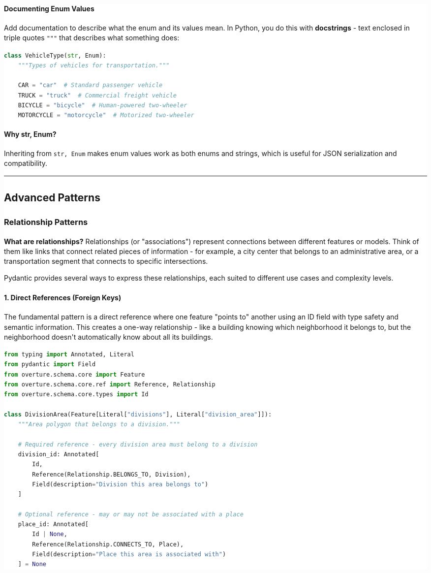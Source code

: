 #### Documenting Enum Values

Add documentation to describe what the enum and its values mean. In Python, you do this with **docstrings** - text enclosed in triple quotes `"""` that describes what something does:

```python
class VehicleType(str, Enum):
    """Types of vehicles for transportation."""

    CAR = "car"  # Standard passenger vehicle
    TRUCK = "truck"  # Commercial freight vehicle
    BICYCLE = "bicycle"  # Human-powered two-wheeler
    MOTORCYCLE = "motorcycle"  # Motorized two-wheeler
```

#### Why str, Enum?

Inheriting from `str, Enum` makes enum values work as both enums and strings, which is useful for JSON serialization and compatibility.

---

## Advanced Patterns

### Relationship Patterns

**What are relationships?** Relationships (or "associations") represent connections between different features or models. Think of them like links that connect related pieces of information - for example, a city center that belongs to an administrative area, or a transportation segment that connects to specific intersections.

Pydantic provides several ways to express these relationships, each suited to different use cases and complexity levels.

#### 1. Direct References (Foreign Keys)

The fundamental pattern is a direct reference where one feature "points to" another using an ID field with type safety and semantic information. This creates a one-way relationship - like a building knowing which neighborhood it belongs to, but the neighborhood doesn't automatically know about all its buildings.

```python
from typing import Annotated, Literal
from pydantic import Field
from overture.schema.core import Feature
from overture.schema.core.ref import Reference, Relationship
from overture.schema.core.types import Id

class DivisionArea(Feature[Literal["divisions"], Literal["division_area"]]):
    """Area polygon that belongs to a division."""

    # Required reference - every division area must belong to a division
    division_id: Annotated[
        Id,
        Reference(Relationship.BELONGS_TO, Division),
        Field(description="Division this area belongs to")
    ]

    # Optional reference - may or may not be associated with a place
    place_id: Annotated[
        Id | None,
        Reference(Relationship.CONNECTS_TO, Place),
        Field(description="Place this area is associated with")
    ] = None
```
